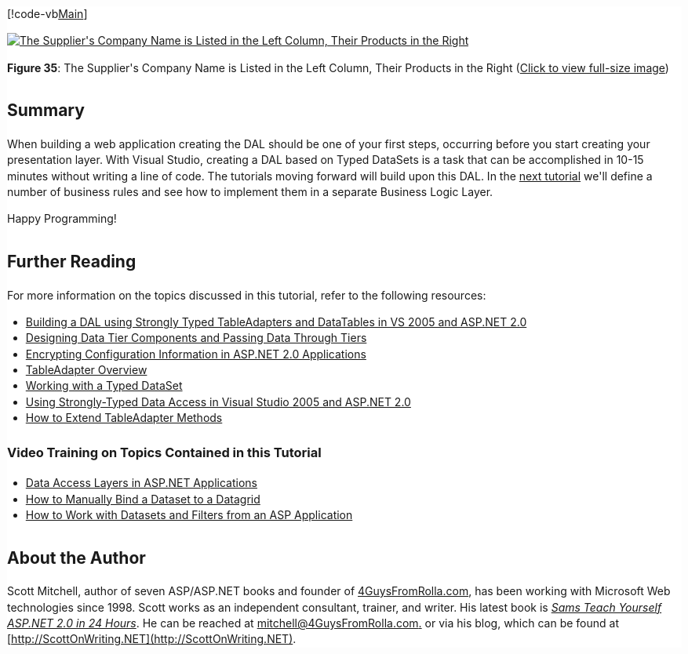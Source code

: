 [!code-vb[Main](creating-a-data-access-layer-vb/samples/sample25.vb)]

[![The Supplier's Company Name is Listed in the Left Column, Their Products in the Right](creating-a-data-access-layer-vb/_static/image92.png)](creating-a-data-access-layer-vb/_static/image91.png)

**Figure 35**: The Supplier's Company Name is Listed in the Left Column, Their Products in the Right ([Click to view full-size image](creating-a-data-access-layer-vb/_static/image93.png))

## Summary

When building a web application creating the DAL should be one of your first steps, occurring before you start creating your presentation layer. With Visual Studio, creating a DAL based on Typed DataSets is a task that can be accomplished in 10-15 minutes without writing a line of code. The tutorials moving forward will build upon this DAL. In the [next tutorial](creating-a-business-logic-layer-vb.md) we'll define a number of business rules and see how to implement them in a separate Business Logic Layer.

Happy Programming!

## Further Reading

For more information on the topics discussed in this tutorial, refer to the following resources:

- [Building a DAL using Strongly Typed TableAdapters and DataTables in VS 2005 and ASP.NET 2.0](https://weblogs.asp.net/scottgu/435498)
- [Designing Data Tier Components and Passing Data Through Tiers](https://msdn.microsoft.com/library/ms978496.aspx)
- [Encrypting Configuration Information in ASP.NET 2.0 Applications](/aspnet/web-forms/overview/data-access/advanced-data-access-scenarios/protecting-connection-strings-and-other-configuration-information-cs)
- [TableAdapter Overview](/previous-versions/visualstudio/visual-studio-2015/data-tools/create-and-configure-tableadapters?view=vs-2015&preserve-view=true)
- [Working with a Typed DataSet](https://msdn.microsoft.com/library/esbykkzb.aspx)
- [Using Strongly-Typed Data Access in Visual Studio 2005 and ASP.NET 2.0](https://weblogs.asp.net/scottgu/435498)
- [How to Extend TableAdapter Methods](https://devblogs.microsoft.com/vbteam/how-to-extend-tableadapter-methods/)

### Video Training on Topics Contained in this Tutorial

- [Data Access Layers in ASP.NET Applications](../../../videos/data-access/adonet-data-services/data-access-layers-in-aspnet-applications.md)
- [How to Manually Bind a Dataset to a Datagrid](../../../videos/data-access/adonet-data-services/how-to-manually-bind-a-dataset-to-a-datagrid.md)
- [How to Work with Datasets and Filters from an ASP Application](../../../videos/data-access/adonet-data-services/how-to-work-with-datasets-and-filters-from-an-asp-application.md)

## About the Author

Scott Mitchell, author of seven ASP/ASP.NET books and founder of [4GuysFromRolla.com](http://www.4guysfromrolla.com), has been working with Microsoft Web technologies since 1998. Scott works as an independent consultant, trainer, and writer. His latest book is [*Sams Teach Yourself ASP.NET 2.0 in 24 Hours*](https://www.amazon.com/exec/obidos/ASIN/0672327384/4guysfromrollaco). He can be reached at [mitchell@4GuysFromRolla.com.](mailto:mitchell@4GuysFromRolla.com) or via his blog, which can be found at [http://ScottOnWriting.NET](http://ScottOnWriting.NET).
